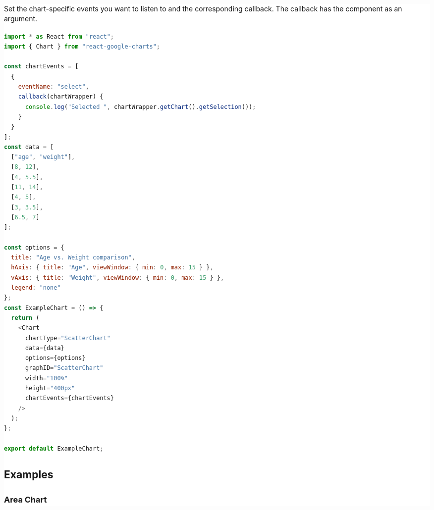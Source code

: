 Set the chart-specific events you want to listen to and the corresponding callback.
The callback has the component as an argument.

```javascript
import * as React from "react";
import { Chart } from "react-google-charts";

const chartEvents = [
  {
    eventName: "select",
    callback(chartWrapper) {
      console.log("Selected ", chartWrapper.getChart().getSelection());
    }
  }
];
const data = [
  ["age", "weight"],
  [8, 12],
  [4, 5.5],
  [11, 14],
  [4, 5],
  [3, 3.5],
  [6.5, 7]
];

const options = {
  title: "Age vs. Weight comparison",
  hAxis: { title: "Age", viewWindow: { min: 0, max: 15 } },
  vAxis: { title: "Weight", viewWindow: { min: 0, max: 15 } },
  legend: "none"
};
const ExampleChart = () => {
  return (
    <Chart
      chartType="ScatterChart"
      data={data}
      options={options}
      graphID="ScatterChart"
      width="100%"
      height="400px"
      chartEvents={chartEvents}
    />
  );
};

export default ExampleChart;
```

## Examples

### Area Chart


[circleci-href]: https://circleci.com/gh/rakannimer/react-google-charts
[circleci-badge]: https://img.shields.io/circleci/project/github/rakannimer/react-google-charts.svg
[npm-href]: https://www.npmjs.com/package/react-google-charts
[npm-dm-badge]: https://img.shields.io/npm/dm/react-google-charts.svg
[npm-version-badge]: https://badgen.net/npm/v/react-google-charts
[npm-license-badge]: https://img.shields.io/github/license/rakannimer/react-google-charts.svg
[bundlephobia-badge]: https://img.shields.io/bundlephobia/minzip/react-google-charts.svg
[bundlephobia-href]: https://bundlephobia.com/result?p=react-google-charts